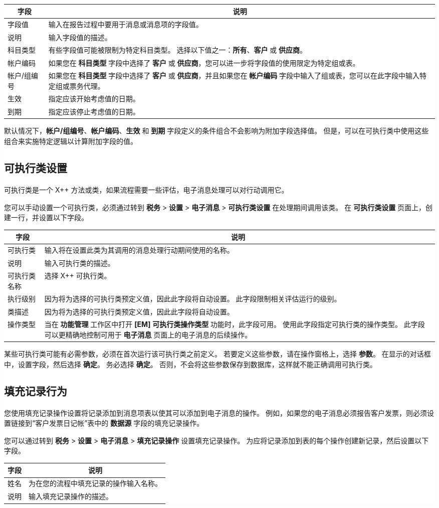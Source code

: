 | 字段                | 说明 |
|----------------------|-------------|
| 字段值          | 输入在报告过程中要用于消息或消息项的字段值。 |
| 说明          | 输入字段值的描述。 |
| 科目类型         | 有些字段值可能被限制为特定科目类型。 选择以下值之一：**所有**、**客户** 或 **供应商**。 |
| 帐户编码         | 如果您在 **科目类型** 字段中选择了 **客户** 或 **供应商**，您可以进一步将字段值的使用限定为特定组或表。 |
| 帐户/组编号 | 如果您在 **科目类型** 字段中选择了 **客户** 或 **供应商**，并且如果您在 **帐户编码** 字段中输入了组或表，您可以在此字段中输入特定组或票务代理。 |
| 生效            | 指定应该开始考虑值的日期。 |
| 到期           | 指定应该停止考虑值的日期。 |

默认情况下，**帐户/组编号**、**帐户编码**、**生效** 和 **到期** 字段定义的条件组合不会影响为附加字段选择值。 但是，可以在可执行类中使用这些组合来实施特定逻辑以计算附加字段的值。

## <a name="executable-class-settings"></a><a id="executable"></a>可执行类设置

可执行类是一个 X++ 方法或类，如果流程需要一些评估，电子消息处理可以对行动调用它。

您可以手动设置一个可执行类，必须通过转到 **税务** \> **设置** \> **电子消息** \> **可执行类设置** 在处理期间调用该类。 在 **可执行类设置** 页面上，创建一行，并设置以下字段。

| 字段                 | 说明 |
|-----------------------|-------------|
| 可执行类      | 输入将在设置此类为其调用的消息处理行动期间使用的名称。 |
| 说明           | 输入可执行类的描述。 |
| 可执行类名称 | 选择 X++ 可执行类。 |
| 执行级别       | 因为将为选择的可执行类预定义值，因此此字段将自动设置。 此字段限制相关评估运行的级别。 |
| 类描述     | 因为将为选择的可执行类预定义值，因此此字段将自动设置。 |
| 操作类型           | 当在 **功能管理** 工作区中打开 **\[EM\] 可执行类操作类型** 功能时，此字段可用。 使用此字段指定可执行类的操作类型。 此字段可以更精确地控制可用于 **电子消息** 页面上的电子消息的后续操作。 |

某些可执行类可能有必需参数，必须在首次运行该可执行类之前定义。 若要定义这些参数，请在操作窗格上，选择 **参数**。 在显示的对话框中，设置字段，然后选择 **确定**。 务必选择 **确定**。 否则，不会将这些参数保存到数据库，这样就不能正确调用可执行类。

## <a name="populate-records-actions"></a><a id="populate"></a>填充记录行为

您使用填充记录操作设置将记录添加到消息项表以使其可以添加到电子消息的操作。 例如，如果您的电子消息必须报告客户发票，则必须设置链接到“客户发票日记帐”表中的 **数据源** 字段的填充记录操作。

您可以通过转到 **税务** \> **设置** \> **电子消息** \> **填充记录操作** 设置填充记录操作。 为应将记录添加到表的每个操作创建新记录，然后设置以下字段。

| 字段       | 说明 |
|-------------|-------------|
| 姓名        | 为在您的流程中填充记录的操作输入名称。 |
| 说明 | 输入填充记录操作的描述。 |
